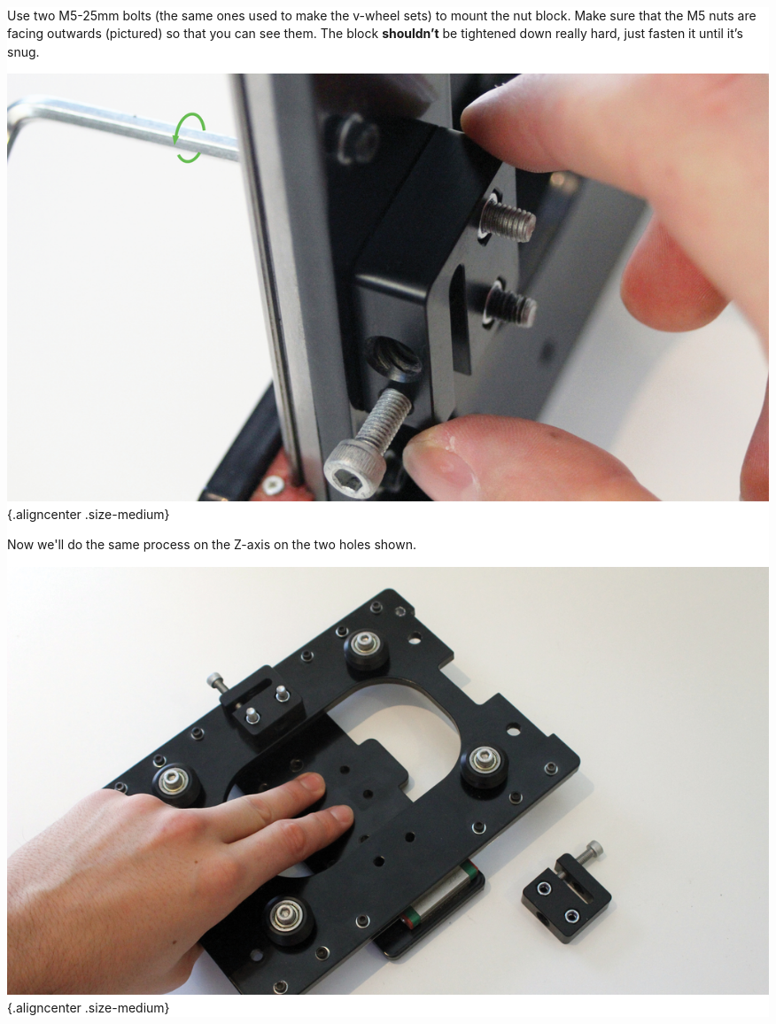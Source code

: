 Use two M5-25mm bolts (the same ones used to make the v-wheel sets) to mount the nut block. Make sure that the M5 nuts are facing outwards (pictured) so that you can see them. The block <b>shouldn’t</b> be tightened down really hard, just fasten it until it’s snug.

![](/_images/_longmill/_assembly/_xzaxis_gantry/lm_xzaxis_p33_Snug.JPG "Tighten until snug, but do not over-tighten."){.aligncenter .size-medium}

Now we'll do the same process on the Z-axis on the two holes shown.

![](/_images/_longmill/_assembly/_xzaxis_gantry/lm_xzaxis_p34_TwoHoles.JPG){.aligncenter .size-medium}
